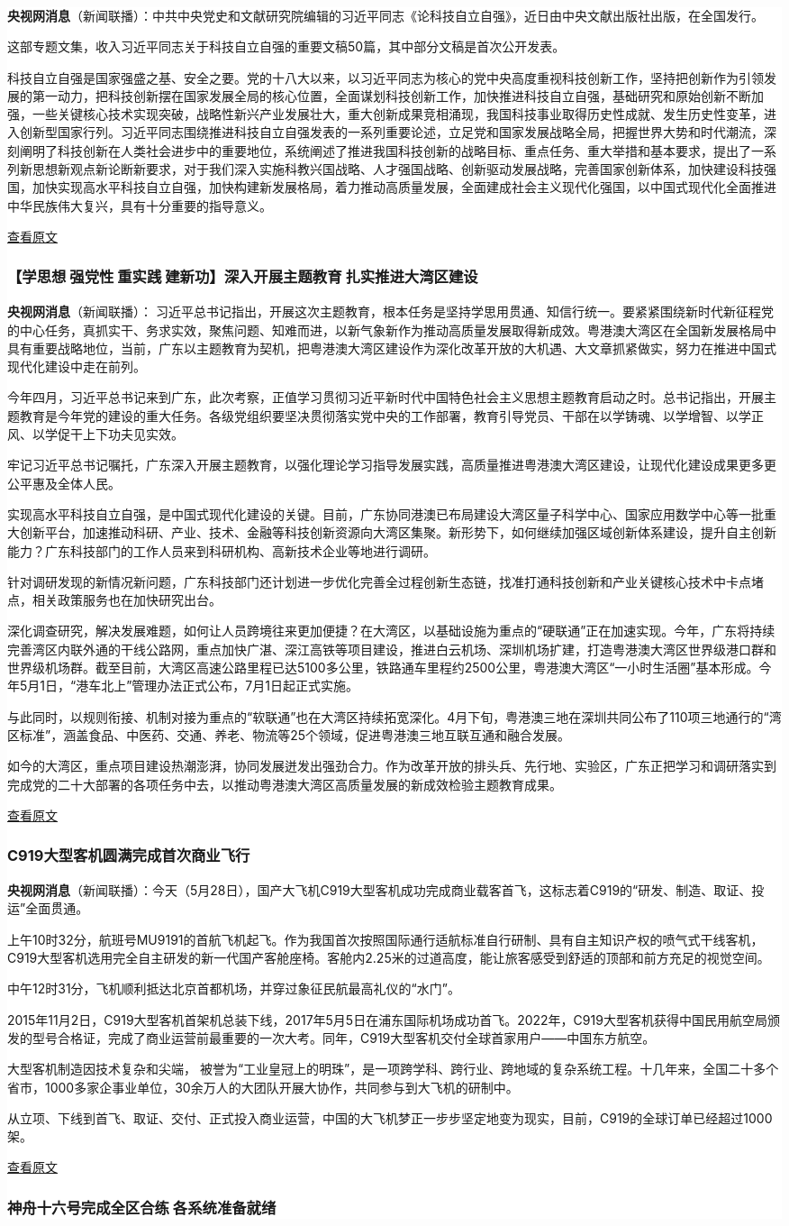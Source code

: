 **央视网消息**（新闻联播）：中共中央党史和文献研究院编辑的习近平同志《论科技自立自强》，近日由中央文献出版社出版，在全国发行。

这部专题文集，收入习近平同志关于科技自立自强的重要文稿50篇，其中部分文稿是首次公开发表。

科技自立自强是国家强盛之基、安全之要。党的十八大以来，以习近平同志为核心的党中央高度重视科技创新工作，坚持把创新作为引领发展的第一动力，把科技创新摆在国家发展全局的核心位置，全面谋划科技创新工作，加快推进科技自立自强，基础研究和原始创新不断加强，一些关键核心技术实现突破，战略性新兴产业发展壮大，重大创新成果竞相涌现，我国科技事业取得历史性成就、发生历史性变革，进入创新型国家行列。习近平同志围绕推进科技自立自强发表的一系列重要论述，立足党和国家发展战略全局，把握世界大势和时代潮流，深刻阐明了科技创新在人类社会进步中的重要地位，系统阐述了推进我国科技创新的战略目标、重点任务、重大举措和基本要求，提出了一系列新思想新观点新论断新要求，对于我们深入实施科教兴国战略、人才强国战略、创新驱动发展战略，完善国家创新体系，加快建设科技强国，加快实现高水平科技自立自强，加快构建新发展格局，着力推动高质量发展，全面建成社会主义现代化强国，以中国式现代化全面推进中华民族伟大复兴，具有十分重要的指导意义。

[查看原文](https://tv.cctv.com/2023/05/28/VIDEsST472OuhtMEghaC3pxS230528.shtml)

### 【学思想 强党性 重实践 建新功】深入开展主题教育 扎实推进大湾区建设

**央视网消息**（新闻联播）： 习近平总书记指出，开展这次主题教育，根本任务是坚持学思用贯通、知信行统一。要紧紧围绕新时代新征程党的中心任务，真抓实干、务求实效，聚焦问题、知难而进，以新气象新作为推动高质量发展取得新成效。粤港澳大湾区在全国新发展格局中具有重要战略地位，当前，广东以主题教育为契机，把粤港澳大湾区建设作为深化改革开放的大机遇、大文章抓紧做实，努力在推进中国式现代化建设中走在前列。

今年四月，习近平总书记来到广东，此次考察，正值学习贯彻习近平新时代中国特色社会主义思想主题教育启动之时。总书记指出，开展主题教育是今年党的建设的重大任务。各级党组织要坚决贯彻落实党中央的工作部署，教育引导党员、干部在以学铸魂、以学增智、以学正风、以学促干上下功夫见实效。

牢记习近平总书记嘱托，广东深入开展主题教育，以强化理论学习指导发展实践，高质量推进粤港澳大湾区建设，让现代化建设成果更多更公平惠及全体人民。

实现高水平科技自立自强，是中国式现代化建设的关键。目前，广东协同港澳已布局建设大湾区量子科学中心、国家应用数学中心等一批重大创新平台，加速推动科研、产业、技术、金融等科技创新资源向大湾区集聚。新形势下，如何继续加强区域创新体系建设，提升自主创新能力？广东科技部门的工作人员来到科研机构、高新技术企业等地进行调研。

针对调研发现的新情况新问题，广东科技部门还计划进一步优化完善全过程创新生态链，找准打通科技创新和产业关键核心技术中卡点堵点，相关政策服务也在加快研究出台。

深化调查研究，解决发展难题，如何让人员跨境往来更加便捷？在大湾区，以基础设施为重点的“硬联通”正在加速实现。今年，广东将持续完善湾区内联外通的干线公路网，重点加快广湛、深江高铁等项目建设，推进白云机场、深圳机场扩建，打造粤港澳大湾区世界级港口群和世界级机场群。截至目前，大湾区高速公路里程已达5100多公里，铁路通车里程约2500公里，粤港澳大湾区“一小时生活圈”基本形成。今年5月1日，“港车北上”管理办法正式公布，7月1日起正式实施。

与此同时，以规则衔接、机制对接为重点的“软联通”也在大湾区持续拓宽深化。4月下旬，粤港澳三地在深圳共同公布了110项三地通行的“湾区标准”，涵盖食品、中医药、交通、养老、物流等25个领域，促进粤港澳三地互联互通和融合发展。

如今的大湾区，重点项目建设热潮澎湃，协同发展迸发出强劲合力。作为改革开放的排头兵、先行地、实验区，广东正把学习和调研落实到完成党的二十大部署的各项任务中去，以推动粤港澳大湾区高质量发展的新成效检验主题教育成果。

[查看原文](https://tv.cctv.com/2023/05/28/VIDEwOqdlNPM9XF3gSFREd6C230528.shtml)

### C919大型客机圆满完成首次商业飞行

**央视网消息**（新闻联播）：今天（5月28日），国产大飞机C919大型客机成功完成商业载客首飞，这标志着C919的“研发、制造、取证、投运”全面贯通。

上午10时32分，航班号MU9191的首航飞机起飞。作为我国首次按照国际通行适航标准自行研制、具有自主知识产权的喷气式干线客机，C919大型客机选用完全自主研发的新一代国产客舱座椅。客舱内2.25米的过道高度，能让旅客感受到舒适的顶部和前方充足的视觉空间。

中午12时31分，飞机顺利抵达北京首都机场，并穿过象征民航最高礼仪的“水门”。

2015年11月2日，C919大型客机首架机总装下线，2017年5月5日在浦东国际机场成功首飞。2022年，C919大型客机获得中国民用航空局颁发的型号合格证，完成了商业运营前最重要的一次大考。同年，C919大型客机交付全球首家用户——中国东方航空。

大型客机制造因技术复杂和尖端， 被誉为“工业皇冠上的明珠”，是一项跨学科、跨行业、跨地域的复杂系统工程。十几年来，全国二十多个省市，1000多家企事业单位，30余万人的大团队开展大协作，共同参与到大飞机的研制中。

从立项、下线到首飞、取证、交付、正式投入商业运营，中国的大飞机梦正一步步坚定地变为现实，目前，C919的全球订单已经超过1000架。

[查看原文](https://tv.cctv.com/2023/05/28/VIDEkGzVM02rK12CIprbHC5p230528.shtml)

### 神舟十六号完成全区合练 各系统准备就绪
